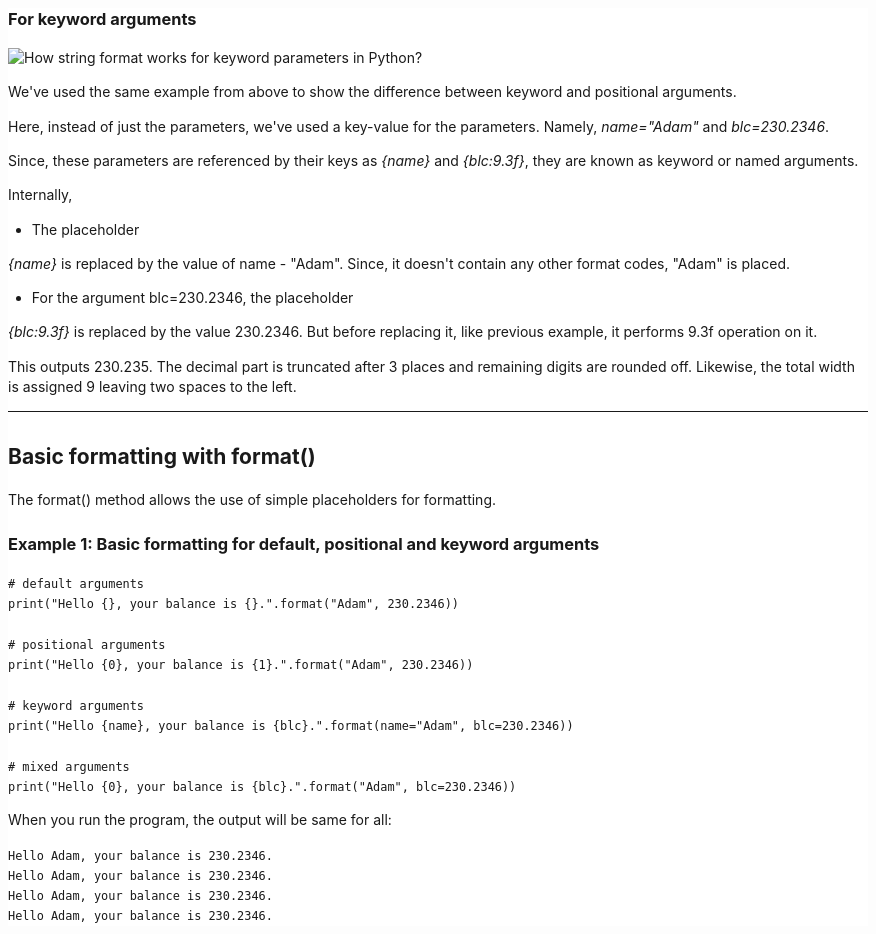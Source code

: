 ### For keyword arguments

![How string format works for keyword parameters in Python?](https://cdn.programiz.com/sites/tutorial2program/files/python-format-keyword-argument.jpg "How string format works for keyword parameters in Python?")

We've used the same example from above to show the difference between keyword and positional
arguments.

Here, instead of just the parameters, we've used a key-value for the parameters. Namely,
<var>name="Adam"</var> and <var>blc=230.2346</var>.

Since, these parameters are referenced by their keys as <var>{name}</var> and <var>{blc:9.3f}</var>,
they are known as keyword or named arguments.

Internally,

- The placeholder

<var>{name}</var> is replaced by the value of name - "Adam". Since, it doesn't contain any other
format codes, "Adam" is placed.

- For the argument blc=230.2346, the placeholder

<var>{blc:9.3f}</var> is replaced by the value 230.2346. But before replacing it, like previous
example, it performs 9.3f operation on it.

This outputs 230.235. The decimal part is truncated after 3 places and remaining digits are rounded
off. Likewise, the total width is assigned 9 leaving two spaces to the left.

---

## Basic formatting with format()

The format() method allows the use of simple placeholders for formatting.

### Example 1: Basic formatting for default, positional and keyword arguments

```
# default arguments
print("Hello {}, your balance is {}.".format("Adam", 230.2346))

# positional arguments
print("Hello {0}, your balance is {1}.".format("Adam", 230.2346))

# keyword arguments
print("Hello {name}, your balance is {blc}.".format(name="Adam", blc=230.2346))

# mixed arguments
print("Hello {0}, your balance is {blc}.".format("Adam", blc=230.2346))
```

When you run the program, the output will be same for all:

```
Hello Adam, your balance is 230.2346.
Hello Adam, your balance is 230.2346.
Hello Adam, your balance is 230.2346.
Hello Adam, your balance is 230.2346.
```
